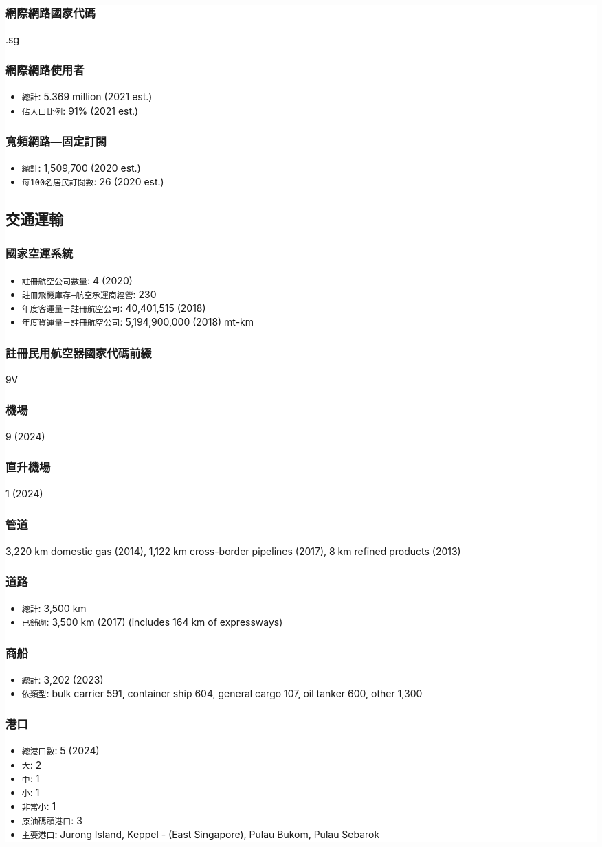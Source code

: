 ### 網際網路國家代碼
.sg

### 網際網路使用者
- `總計`: 5.369 million (2021 est.)
- `佔人口比例`: 91% (2021 est.)

### 寬頻網路—固定訂閱
- `總計`: 1,509,700 (2020 est.)
- `每100名居民訂閱數`: 26 (2020 est.)

## 交通運輸

### 國家空運系統
- `註冊航空公司數量`: 4 (2020)
- `註冊飛機庫存—航空承運商經營`: 230
- `年度客運量－註冊航空公司`: 40,401,515 (2018)
- `年度貨運量－註冊航空公司`: 5,194,900,000 (2018) mt-km

### 註冊民用航空器國家代碼前綴
9V

### 機場
9 (2024)

### 直升機場
1 (2024)

### 管道
3,220 km domestic gas (2014), 1,122 km cross-border pipelines (2017), 8 km refined products (2013)

### 道路
- `總計`: 3,500 km
- `已鋪砌`: 3,500 km (2017) (includes 164 km of expressways)

### 商船
- `總計`: 3,202 (2023)
- `依類型`: bulk carrier 591, container ship 604, general cargo 107, oil tanker 600, other 1,300

### 港口
- `總港口數`: 5 (2024)
- `大`: 2
- `中`: 1
- `小`: 1
- `非常小`: 1
- `原油碼頭港口`: 3
- `主要港口`: Jurong Island, Keppel - (East Singapore), Pulau Bukom, Pulau Sebarok

